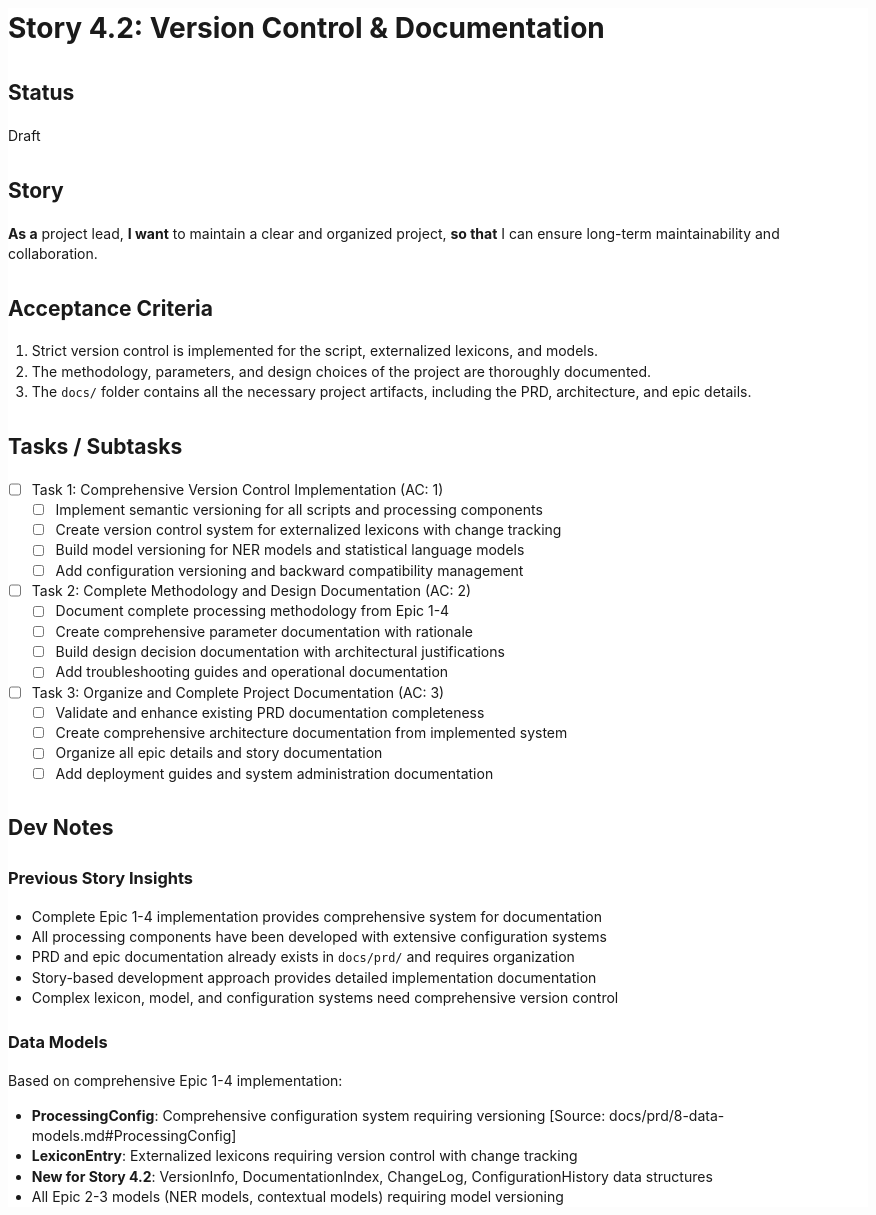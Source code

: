 # Story 4.2: Version Control & Documentation

## Status
Draft

## Story
**As a** project lead,
**I want** to maintain a clear and organized project,
**so that** I can ensure long-term maintainability and collaboration.

## Acceptance Criteria
1. Strict version control is implemented for the script, externalized lexicons, and models.
2. The methodology, parameters, and design choices of the project are thoroughly documented.
3. The `docs/` folder contains all the necessary project artifacts, including the PRD, architecture, and epic details.

## Tasks / Subtasks
- [ ] Task 1: Comprehensive Version Control Implementation (AC: 1)
  - [ ] Implement semantic versioning for all scripts and processing components
  - [ ] Create version control system for externalized lexicons with change tracking
  - [ ] Build model versioning for NER models and statistical language models
  - [ ] Add configuration versioning and backward compatibility management
- [ ] Task 2: Complete Methodology and Design Documentation (AC: 2)
  - [ ] Document complete processing methodology from Epic 1-4
  - [ ] Create comprehensive parameter documentation with rationale
  - [ ] Build design decision documentation with architectural justifications
  - [ ] Add troubleshooting guides and operational documentation
- [ ] Task 3: Organize and Complete Project Documentation (AC: 3)
  - [ ] Validate and enhance existing PRD documentation completeness
  - [ ] Create comprehensive architecture documentation from implemented system
  - [ ] Organize all epic details and story documentation
  - [ ] Add deployment guides and system administration documentation

## Dev Notes

### Previous Story Insights
- Complete Epic 1-4 implementation provides comprehensive system for documentation
- All processing components have been developed with extensive configuration systems
- PRD and epic documentation already exists in `docs/prd/` and requires organization
- Story-based development approach provides detailed implementation documentation
- Complex lexicon, model, and configuration systems need comprehensive version control

### Data Models
Based on comprehensive Epic 1-4 implementation:
- **ProcessingConfig**: Comprehensive configuration system requiring versioning [Source: docs/prd/8-data-models.md#ProcessingConfig]
- **LexiconEntry**: Externalized lexicons requiring version control with change tracking
- **New for Story 4.2**: VersionInfo, DocumentationIndex, ChangeLog, ConfigurationHistory data structures
- All Epic 2-3 models (NER models, contextual models) requiring model versioning
